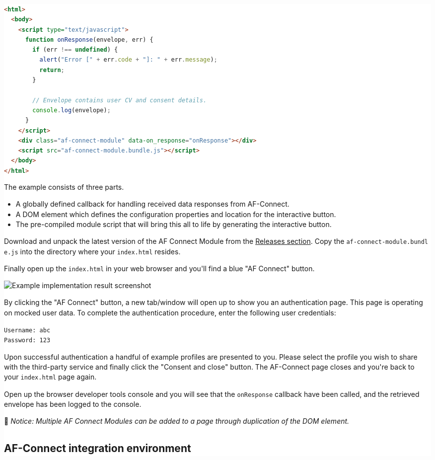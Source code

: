 ```html
<html>
  <body>
    <script type="text/javascript">
      function onResponse(envelope, err) {
        if (err !== undefined) {
          alert("Error [" + err.code + "]: " + err.message);
          return;
        }

        // Envelope contains user CV and consent details.
        console.log(envelope);
      }
    </script>
    <div class="af-connect-module" data-on_response="onResponse"></div>
    <script src="af-connect-module.bundle.js"></script>
  </body>
</html>
```

The example consists of three parts.

- A globally defined callback for handling received data responses from AF-Connect.
- A DOM element which defines the configuration properties and location for the interactive button.
- The pre-compiled module script that will bring this all to life by generating the interactive button.

Download and unpack the latest version of the AF Connect Module from the [Releases section](https://github.com/MagnumOpuses/af-connect-module/releases). Copy the `af-connect-module.bundle.js` into the directory where your `index.html` resides.

Finally open up the `index.html` in your web browser and you'll find a blue "AF Connect" button.

![Example implementation result screenshot](https://github.com/MagnumOpuses/af-connect-module/blob/master/.github/screenshots/af-connect-module-button.png?raw=true)

By clicking the "AF Connect" button, a new tab/window will open up to show you an authentication page. This page is operating on mocked user data. To complete the authentication procedure, enter the following user credentials:

```
Username: abc
Password: 123
```

Upon successful authentication a handful of example profiles are presented to you. Please select the profile you wish to share with the third-party service and finally click the "Consent and close" button. The AF-Connect page closes and you're back to your `index.html` page again.

Open up the browser developer tools console and you will see that the `onResponse` callback have been called, and the retrieved envelope has been logged to the console.

:notebook: _Notice: Multiple AF Connect Modules can be added to a page through duplication of the DOM element._

## AF-Connect integration environment


[logo]: https://github.com/MagnumOpuses/project-meta/blob/master/img/jobtechdev_black.png "JobTech dev logo"